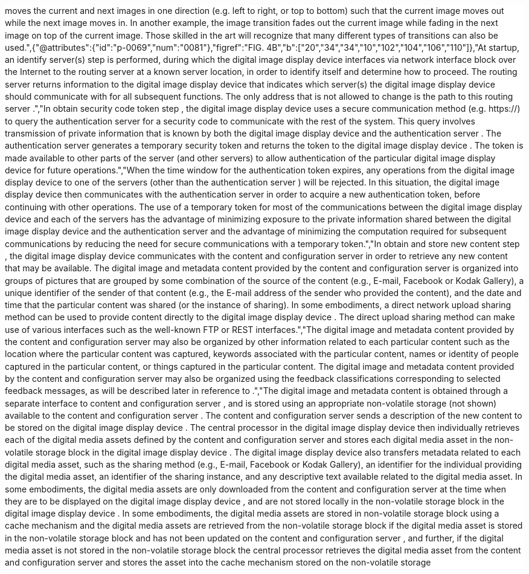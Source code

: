 moves the current and next images in one direction (e.g. left to right, or top to bottom) such that the current image moves out while the next image moves in. In another example, the image transition fades out the current image while fading in the next image on top of the current image. Those skilled in the art will recognize that many different types of transitions can also be used.",{"@attributes":{"id":"p-0069","num":"0081"},"figref":"FIG. 4B","b":["20","34","34","10","102","104","106","110"]},"At startup, an identify server(s) step  is performed, during which the digital image display device  interfaces via network interface block  over the Internet to the routing server  at a known server location, in order to identify itself and determine how to proceed. The routing server  returns information to the digital image display device  that indicates which server(s) the digital image display device  should communicate with for all subsequent functions. The only address that is not allowed to change is the path to this routing server .","In obtain security code token step , the digital image display device  uses a secure communication method (e.g. https:\/\/) to query the authentication server  for a security code to communicate with the rest of the system. This query involves transmission of private information that is known by both the digital image display device  and the authentication server . The authentication server  generates a temporary security token and returns the token to the digital image display device . The token is made available to other parts of the server (and other servers) to allow authentication of the particular digital image display device  for future operations.","When the time window for the authentication token expires, any operations from the digital image display device  to one of the servers (other than the authentication server ) will be rejected. In this situation, the digital image display device  then communicates with the authentication server  in order to acquire a new authentication token, before continuing with other operations. The use of a temporary token for most of the communications between the digital image display device  and each of the servers has the advantage of minimizing exposure to the private information shared between the digital image display device  and the authentication server  and the advantage of minimizing the computation required for subsequent communications by reducing the need for secure communications with a temporary token.","In obtain and store new content step , the digital image display device  communicates with the content and configuration server  in order to retrieve any new content that may be available. The digital image and metadata content provided by the content and configuration server  is organized into groups of pictures that are grouped by some combination of the source of the content (e.g., E-mail, Facebook or Kodak Gallery), a unique identifier of the sender of that content (e.g., the E-mail address of the sender who provided the content), and the date and time that the particular content was shared (or the instance of sharing). In some embodiments, a direct network upload sharing method can be used to provide content directly to the digital image display device . The direct upload sharing method can make use of various interfaces such as the well-known FTP or REST interfaces.","The digital image and metadata content provided by the content and configuration server  may also be organized by other information related to each particular content such as the location where the particular content was captured, keywords associated with the particular content, names or identity of people captured in the particular content, or things captured in the particular content. The digital image and metadata content provided by the content and configuration server  may also be organized using the feedback classifications corresponding to selected feedback messages, as will be described later in reference to .","The digital image and metadata content is obtained through a separate interface to content and configuration server , and is stored using an appropriate non-volatile storage (not shown) available to the content and configuration server . The content and configuration server  sends a description of the new content to be stored on the digital image display device . The central processor  in the digital image display device  then individually retrieves each of the digital media assets defined by the content and configuration server  and stores each digital media asset in the non-volatile storage block  in the digital image display device . The digital image display device  also transfers metadata related to each digital media asset, such as the sharing method (e.g., E-mail, Facebook or Kodak Gallery), an identifier for the individual providing the digital media asset, an identifier of the sharing instance, and any descriptive text available related to the digital media asset. In some embodiments, the digital media assets are only downloaded from the content and configuration server  at the time when they are to be displayed on the digital image display device , and are not stored locally in the non-volatile storage block  in the digital image display device . In some embodiments, the digital media assets are stored in non-volatile storage block  using a cache mechanism and the digital media assets are retrieved from the non-volatile storage block  if the digital media asset is stored in the non-volatile storage block  and has not been updated on the content and configuration server , and further, if the digital media asset is not stored in the non-volatile storage block  the central processor  retrieves the digital media asset from the content and configuration server  and stores the asset into the cache mechanism stored on the non-volatile storage